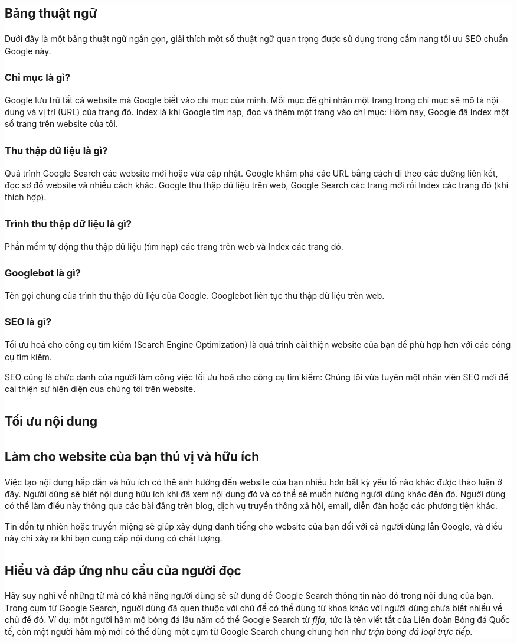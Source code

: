 ## Bảng thuật ngữ

Dưới đây là một bảng thuật ngữ ngắn gọn, giải thích một số thuật ngữ quan trọng được sử dụng trong cẩm nang tối ưu SEO chuẩn Google này.

### Chỉ mục là gì?

Google lưu trữ tất cả website mà Google biết vào chỉ mục của mình. Mỗi mục để ghi nhận một trang trong chỉ mục sẽ mô tả nội dung và vị trí (URL) của trang đó. Index là khi Google tìm nạp, đọc và thêm một trang vào chỉ mục: Hôm nay, Google đã Index một số trang trên website của tôi.

### Thu thập dữ liệu là gì?

Quá trình Google Search các website mới hoặc vừa cập nhật. Google khám phá các URL bằng cách đi theo các đường liên kết, đọc sơ đồ website và nhiều cách khác. Google thu thập dữ liệu trên web, Google Search các trang mới rồi Index các trang đó (khi thích hợp).

### Trình thu thập dữ liệu là gì?

Phần mềm tự động thu thập dữ liệu (tìm nạp) các trang trên web và Index các trang đó.

### Googlebot là gì?

Tên gọi chung của trình thu thập dữ liệu của Google. Googlebot liên tục thu thập dữ liệu trên web.

### SEO là gì?

Tối ưu hoá cho công cụ tìm kiếm (Search Engine Optimization) là quá trình cải thiện website của bạn để phù hợp hơn với các công cụ tìm kiếm.

SEO cũng là chức danh của người làm công việc tối ưu hoá cho công cụ tìm kiếm: Chúng tôi vừa tuyển một nhân viên SEO mới để cải thiện sự hiện diện của chúng tôi trên website.

## Tối ưu nội dung

## Làm cho website của bạn thú vị và hữu ích

Việc tạo nội dung hấp dẫn và hữu ích có thể ảnh hưởng đến website của bạn nhiều hơn bất kỳ yếu tố nào khác được thảo luận ở đây. Người dùng sẽ biết nội dung hữu ích khi đã xem nội dung đó và có thể sẽ muốn hướng người dùng khác đến đó. Người dùng có thể làm điều này thông qua các bài đăng trên blog, dịch vụ truyền thông xã hội, email, diễn đàn hoặc các phương tiện khác.

Tin đồn tự nhiên hoặc truyền miệng sẽ giúp xây dựng danh tiếng cho website của bạn đối với cả người dùng lẫn Google, và điều này chỉ xảy ra khi bạn cung cấp nội dung có chất lượng.

## Hiểu và đáp ứng nhu cầu của người đọc

Hãy suy nghĩ về những từ mà có khả năng người dùng sẽ sử dụng để Google Search thông tin nào đó trong nội dung của bạn. Trong cụm từ Google Search, người dùng đã quen thuộc với chủ đề có thể dùng từ khoá khác với người dùng chưa biết nhiều về chủ đề đó. Ví dụ: một người hâm mộ bóng đá lâu năm có thể Google Search từ _fifa,_ tức là tên viết tắt của Liên đoàn Bóng đá Quốc tế, còn một người hâm mộ mới có thể dùng một cụm từ Google Search chung chung hơn như _trận bóng đá loại trực tiếp._
